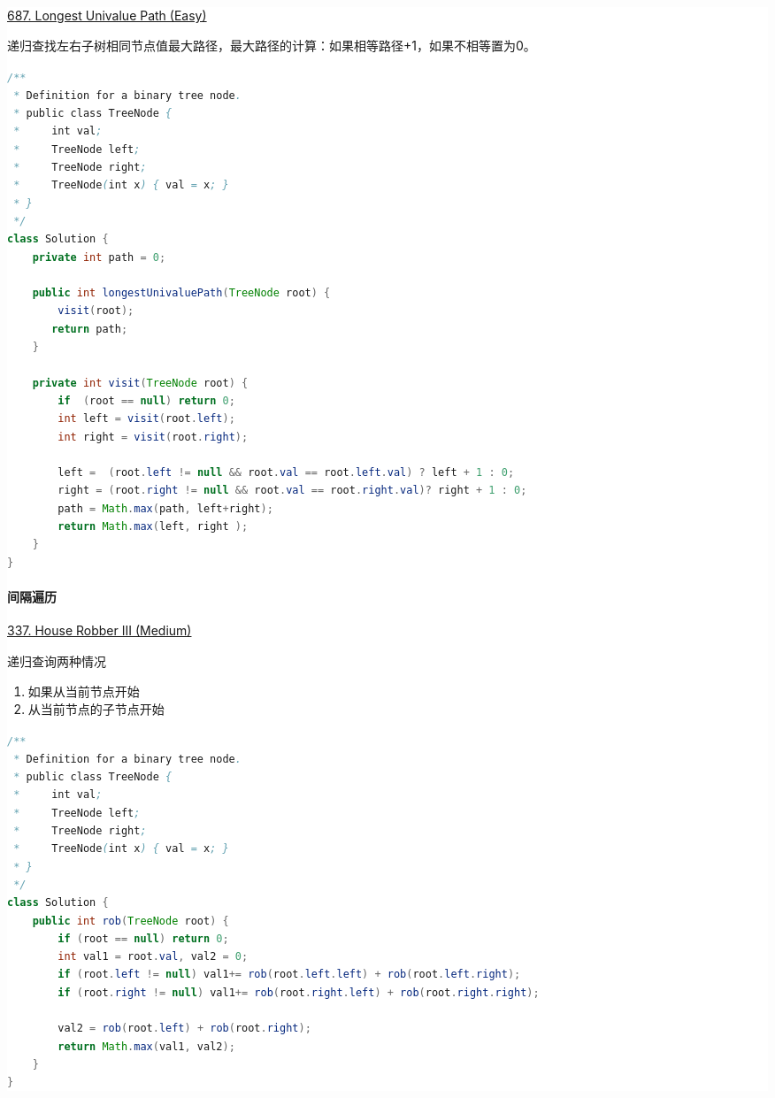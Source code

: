 [687. Longest Univalue Path (Easy)](https://leetcode.com/problems/longest-univalue-path/)

递归查找左右子树相同节点值最大路径，最大路径的计算：如果相等路径+1，如果不相等置为0。

```java
/**
 * Definition for a binary tree node.
 * public class TreeNode {
 *     int val;
 *     TreeNode left;
 *     TreeNode right;
 *     TreeNode(int x) { val = x; }
 * }
 */
class Solution {
    private int path = 0;
    
    public int longestUnivaluePath(TreeNode root) {
        visit(root);
       return path; 
    }
    
    private int visit(TreeNode root) {
        if  (root == null) return 0;
        int left = visit(root.left);
        int right = visit(root.right);
        
        left =  (root.left != null && root.val == root.left.val) ? left + 1 : 0;
        right = (root.right != null && root.val == root.right.val)? right + 1 : 0;
        path = Math.max(path, left+right);
        return Math.max(left, right );
    }
}
```
####  间隔遍历

[337. House Robber III (Medium)](https://leetcode.com/problems/house-robber-iii/description/)

递归查询两种情况

1. 如果从当前节点开始
2. 从当前节点的子节点开始

```java
/**
 * Definition for a binary tree node.
 * public class TreeNode {
 *     int val;
 *     TreeNode left;
 *     TreeNode right;
 *     TreeNode(int x) { val = x; }
 * }
 */
class Solution {
    public int rob(TreeNode root) {
        if (root == null) return 0;
        int val1 = root.val, val2 = 0;
        if (root.left != null) val1+= rob(root.left.left) + rob(root.left.right);
        if (root.right != null) val1+= rob(root.right.left) + rob(root.right.right);
        
        val2 = rob(root.left) + rob(root.right);
        return Math.max(val1, val2);
    }
}
```
